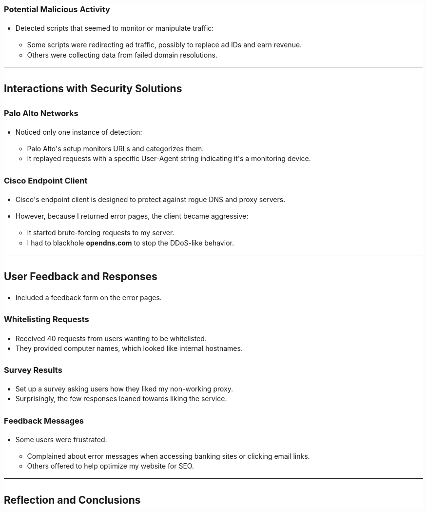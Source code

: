 ### Potential Malicious Activity

- Detected scripts that seemed to monitor or manipulate traffic:

  - Some scripts were redirecting ad traffic, possibly to replace ad IDs and earn revenue.
  - Others were collecting data from failed domain resolutions.

---

## Interactions with Security Solutions

### Palo Alto Networks

- Noticed only one instance of detection:

  - Palo Alto's setup monitors URLs and categorizes them.
  - It replayed requests with a specific User-Agent string indicating it's a monitoring device.

### Cisco Endpoint Client

- Cisco's endpoint client is designed to protect against rogue DNS and proxy servers.
- However, because I returned error pages, the client became aggressive:

  - It started brute-forcing requests to my server.
  - I had to blackhole **opendns.com** to stop the DDoS-like behavior.

---

## User Feedback and Responses

- Included a feedback form on the error pages.

### Whitelisting Requests

- Received 40 requests from users wanting to be whitelisted.
- They provided computer names, which looked like internal hostnames.

### Survey Results

- Set up a survey asking users how they liked my non-working proxy.
- Surprisingly, the few responses leaned towards liking the service.

### Feedback Messages

- Some users were frustrated:

  - Complained about error messages when accessing banking sites or clicking email links.
  - Others offered to help optimize my website for SEO.

---

## Reflection and Conclusions
